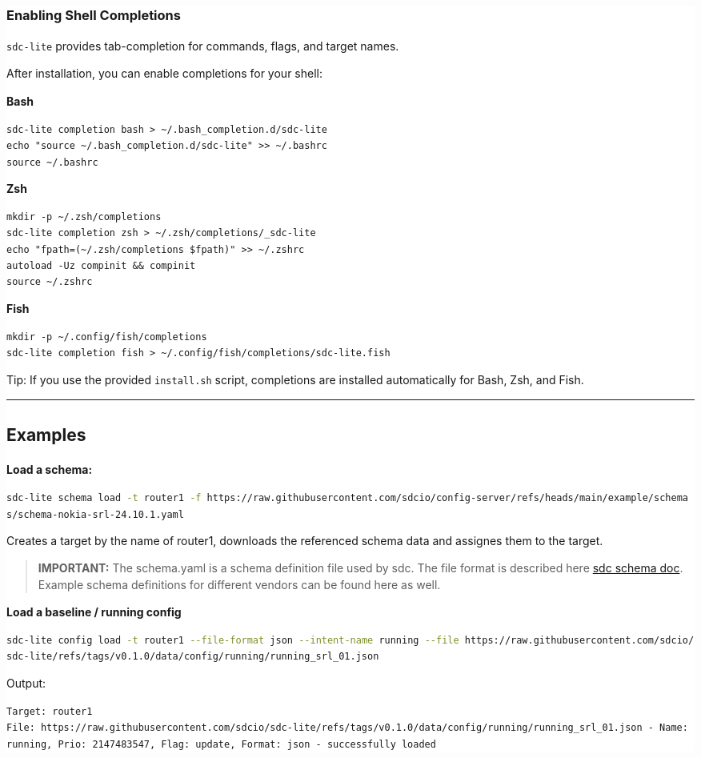 ### Enabling Shell Completions

`sdc-lite` provides tab-completion for commands, flags, and target names.

After installation, you can enable completions for your shell:

**Bash**
```
sdc-lite completion bash > ~/.bash_completion.d/sdc-lite
echo "source ~/.bash_completion.d/sdc-lite" >> ~/.bashrc
source ~/.bashrc
```

**Zsh**
```
mkdir -p ~/.zsh/completions
sdc-lite completion zsh > ~/.zsh/completions/_sdc-lite
echo "fpath=(~/.zsh/completions $fpath)" >> ~/.zshrc
autoload -Uz compinit && compinit
source ~/.zshrc
```

**Fish**
```
mkdir -p ~/.config/fish/completions
sdc-lite completion fish > ~/.config/fish/completions/sdc-lite.fish
```

Tip: If you use the provided `install.sh` script, completions are installed automatically for Bash, Zsh, and Fish.

---

## Examples

**Load a schema:**
```bash
sdc-lite schema load -t router1 -f https://raw.githubusercontent.com/sdcio/config-server/refs/heads/main/example/schemas/schema-nokia-srl-24.10.1.yaml
```
Creates a target by the name of router1, downloads the referenced schema data and assignes them to the target.

> **IMPORTANT:** The schema.yaml is a schema definition file used by sdc. The file format is described here [sdc schema doc](https://docs.sdcio.dev/user-guide/configuration/schemas/). Example schema definitions for different vendors can be found here as well.

**Load a baseline / running config**
```bash
sdc-lite config load -t router1 --file-format json --intent-name running --file https://raw.githubusercontent.com/sdcio/sdc-lite/refs/tags/v0.1.0/data/config/running/running_srl_01.json 
```
Output:
```
Target: router1
File: https://raw.githubusercontent.com/sdcio/sdc-lite/refs/tags/v0.1.0/data/config/running/running_srl_01.json - Name: running, Prio: 2147483547, Flag: update, Format: json - successfully loaded
```
